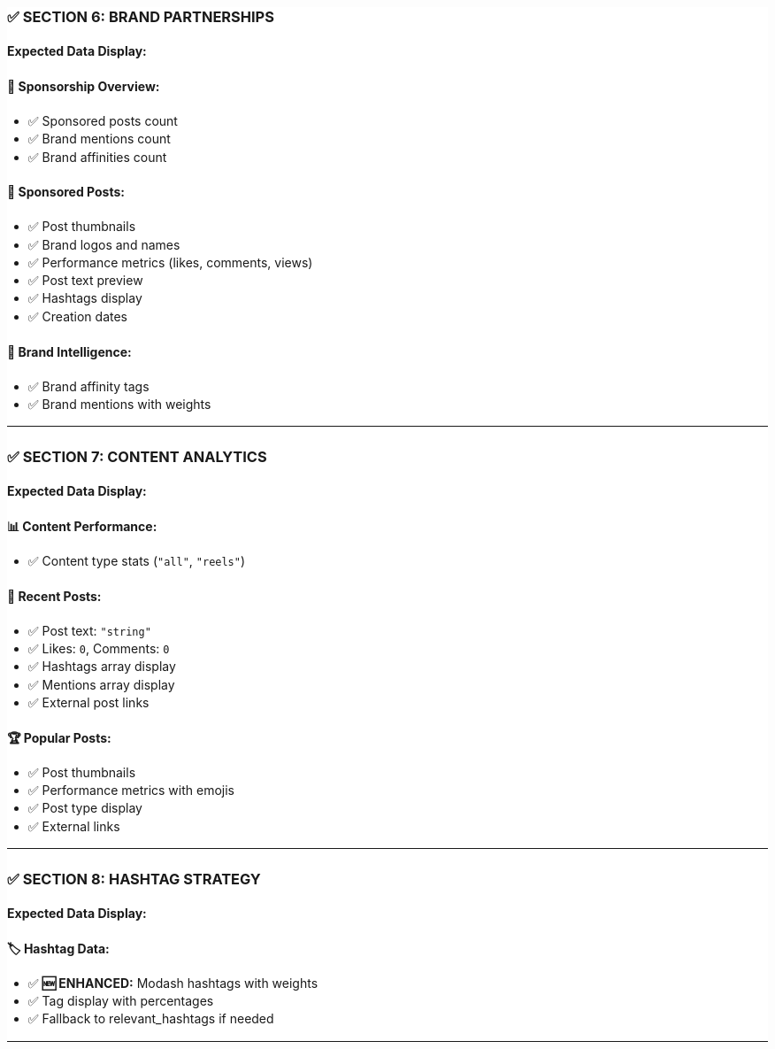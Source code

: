 ### **✅ SECTION 6: BRAND PARTNERSHIPS**
**Expected Data Display:**

#### **🤝 Sponsorship Overview:**
- ✅ Sponsored posts count
- ✅ Brand mentions count  
- ✅ Brand affinities count

#### **📱 Sponsored Posts:**
- ✅ Post thumbnails
- ✅ Brand logos and names
- ✅ Performance metrics (likes, comments, views)
- ✅ Post text preview
- ✅ Hashtags display
- ✅ Creation dates

#### **🎯 Brand Intelligence:**
- ✅ Brand affinity tags
- ✅ Brand mentions with weights

---

### **✅ SECTION 7: CONTENT ANALYTICS**
**Expected Data Display:**

#### **📊 Content Performance:**
- ✅ Content type stats (`"all"`, `"reels"`)

#### **📱 Recent Posts:**
- ✅ Post text: `"string"`
- ✅ Likes: `0`, Comments: `0`
- ✅ Hashtags array display
- ✅ Mentions array display
- ✅ External post links

#### **🏆 Popular Posts:**
- ✅ Post thumbnails
- ✅ Performance metrics with emojis
- ✅ Post type display
- ✅ External links

---

### **✅ SECTION 8: HASHTAG STRATEGY**
**Expected Data Display:**

#### **🏷️ Hashtag Data:**
- ✅ **🆕 ENHANCED:** Modash hashtags with weights
- ✅ Tag display with percentages
- ✅ Fallback to relevant_hashtags if needed

---